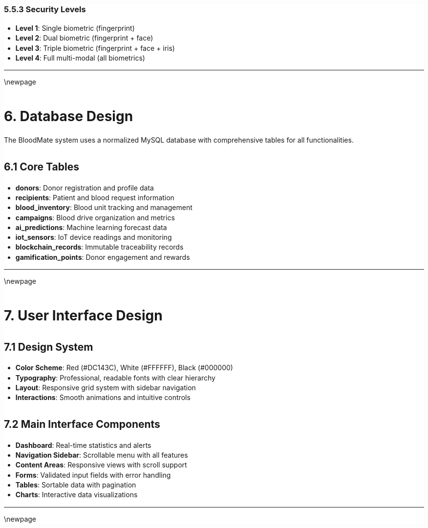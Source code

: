 ### 5.5.3 Security Levels
- **Level 1**: Single biometric (fingerprint)
- **Level 2**: Dual biometric (fingerprint + face)
- **Level 3**: Triple biometric (fingerprint + face + iris)
- **Level 4**: Full multi-modal (all biometrics)

---

\newpage

# 6. Database Design

The BloodMate system uses a normalized MySQL database with comprehensive tables for all functionalities.

## 6.1 Core Tables
- **donors**: Donor registration and profile data
- **recipients**: Patient and blood request information
- **blood_inventory**: Blood unit tracking and management
- **campaigns**: Blood drive organization and metrics
- **ai_predictions**: Machine learning forecast data
- **iot_sensors**: IoT device readings and monitoring
- **blockchain_records**: Immutable traceability records
- **gamification_points**: Donor engagement and rewards

---

\newpage

# 7. User Interface Design

## 7.1 Design System
- **Color Scheme**: Red (#DC143C), White (#FFFFFF), Black (#000000)
- **Typography**: Professional, readable fonts with clear hierarchy
- **Layout**: Responsive grid system with sidebar navigation
- **Interactions**: Smooth animations and intuitive controls

## 7.2 Main Interface Components
- **Dashboard**: Real-time statistics and alerts
- **Navigation Sidebar**: Scrollable menu with all features
- **Content Areas**: Responsive views with scroll support
- **Forms**: Validated input fields with error handling
- **Tables**: Sortable data with pagination
- **Charts**: Interactive data visualizations

---

\newpage
